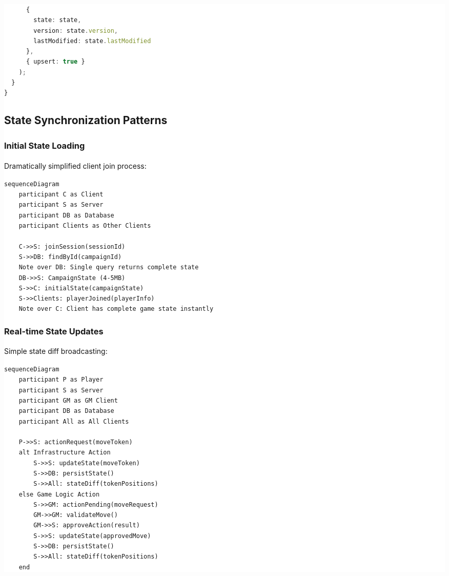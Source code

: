 ```typescript
      { 
        state: state,
        version: state.version,
        lastModified: state.lastModified
      },
      { upsert: true }
    );
  }
}
```

## State Synchronization Patterns

### Initial State Loading

Dramatically simplified client join process:

```mermaid
sequenceDiagram
    participant C as Client
    participant S as Server
    participant DB as Database
    participant Clients as Other Clients
    
    C->>S: joinSession(sessionId)
    S->>DB: findById(campaignId)
    Note over DB: Single query returns complete state
    DB->>S: CampaignState (4-5MB)
    S->>C: initialState(campaignState)
    S->>Clients: playerJoined(playerInfo)
    Note over C: Client has complete game state instantly
```

### Real-time State Updates

Simple state diff broadcasting:

```mermaid
sequenceDiagram
    participant P as Player
    participant S as Server
    participant GM as GM Client
    participant DB as Database
    participant All as All Clients
    
    P->>S: actionRequest(moveToken)
    alt Infrastructure Action
        S->>S: updateState(moveToken)
        S->>DB: persistState()
        S->>All: stateDiff(tokenPositions)
    else Game Logic Action
        S->>GM: actionPending(moveRequest)
        GM->>GM: validateMove()
        GM->>S: approveAction(result)
        S->>S: updateState(approvedMove)
        S->>DB: persistState()
        S->>All: stateDiff(tokenPositions)
    end
```
